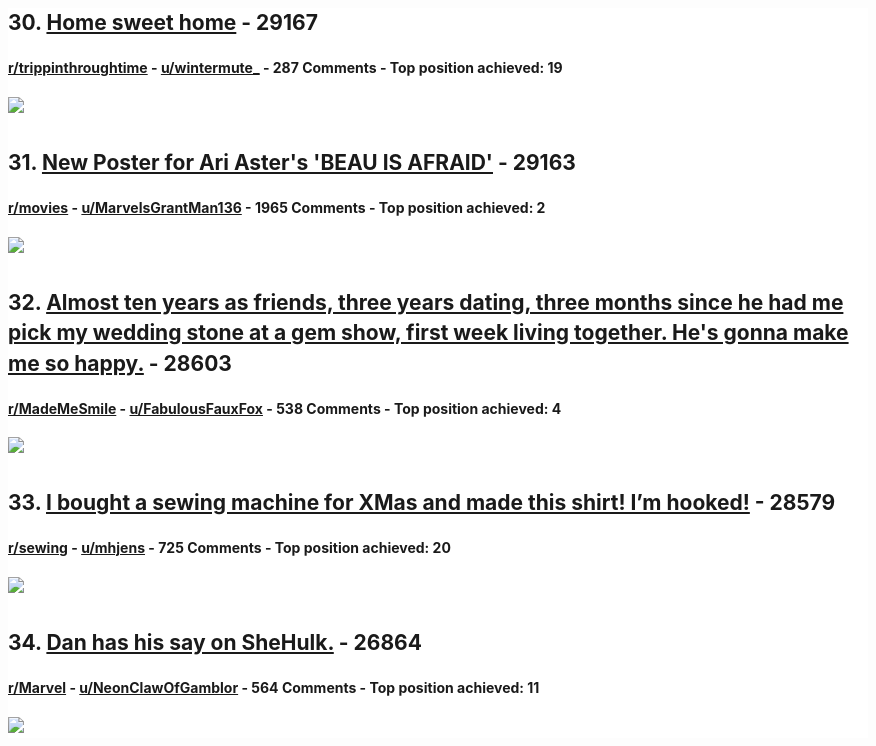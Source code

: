 ## 30. [Home sweet home](http://reddit.com/r/trippinthroughtime/comments/103z7dl/home_sweet_home/) - 29167
#### [r/trippinthroughtime](http://reddit.com/r/trippinthroughtime) - [u/wintermute_](http://reddit.com/u/wintermute_) - 287 Comments - Top position achieved: 19

<a href="http://i.imgur.com/q5nlR25.png"><img src="https://a.thumbs.redditmedia.com/crNDQLJdBNj1FgObtwda8njtdl7-5x0_f6yXCcEda74.jpg"></img></a>

## 31. [New Poster for Ari Aster's 'BEAU IS AFRAID'](http://reddit.com/r/movies/comments/10410en/new_poster_for_ari_asters_beau_is_afraid/) - 29163
#### [r/movies](http://reddit.com/r/movies) - [u/MarvelsGrantMan136](http://reddit.com/u/MarvelsGrantMan136) - 1965 Comments - Top position achieved: 2

<a href="https://i.redd.it/iwpguviqo8aa1.jpg"><img src="https://b.thumbs.redditmedia.com/EiOfxjdGBc4HyyQ_65J_86YoMf_hthGEzOBPGxVsVcQ.jpg"></img></a>

## 32. [Almost ten years as friends, three years dating, three months since he had me pick my wedding stone at a gem show, first week living together. He's gonna make me so happy.](http://reddit.com/r/MadeMeSmile/comments/103ut5p/almost_ten_years_as_friends_three_years_dating/) - 28603
#### [r/MadeMeSmile](http://reddit.com/r/MadeMeSmile) - [u/FabulousFauxFox](http://reddit.com/u/FabulousFauxFox) - 538 Comments - Top position achieved: 4

<a href="https://i.redd.it/n5vgvzdej8aa1.jpg"><img src="https://b.thumbs.redditmedia.com/GOZNRI1SGrsjN5zCtHpQxAM6NJiLkgjKZrFKFtGBMhE.jpg"></img></a>

## 33. [I bought a sewing machine for XMas and made this shirt! I’m hooked!](http://reddit.com/r/sewing/comments/103yx88/i_bought_a_sewing_machine_for_xmas_and_made_this/) - 28579
#### [r/sewing](http://reddit.com/r/sewing) - [u/mhjens](http://reddit.com/u/mhjens) - 725 Comments - Top position achieved: 20

<a href="https://i.redd.it/np8keu9ep9aa1.jpg"><img src="https://b.thumbs.redditmedia.com/7swFylccRNkuappypVzVBo-QHT5SOPbjkzO4zDGaAPY.jpg"></img></a>

## 34. [Dan has his say on SheHulk.](http://reddit.com/r/Marvel/comments/103xn2x/dan_has_his_say_on_shehulk/) - 26864
#### [r/Marvel](http://reddit.com/r/Marvel) - [u/NeonClawOfGamblor](http://reddit.com/u/NeonClawOfGamblor) - 564 Comments - Top position achieved: 11

<a href="https://i.redd.it/1p1itvvud9aa1.jpg"><img src="https://b.thumbs.redditmedia.com/nwf54ClX3Rxrar-8wIkSOP-u4eOqRYrVyGy1tD5WXoA.jpg"></img></a>
